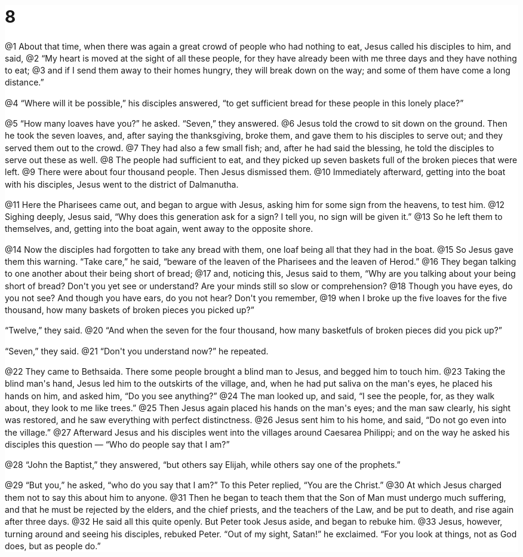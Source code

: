 # 8 
@1 About that time, when there was again a great crowd of people who had nothing to eat, Jesus called his disciples to him, and said, @2 “My heart is moved at the sight of all these people, for they have already been with me three days and they have nothing to eat; @3 and if I send them away to their homes hungry, they will break down on the way; and some of them have come a long distance.” 

@4 “Where will it be possible,” his disciples answered, “to get sufficient bread for these people in this lonely place?” 

@5 “How many loaves have you?” he asked. “Seven,” they answered. @6 Jesus told the crowd to sit down on the ground. Then he took the seven loaves, and, after saying the thanksgiving, broke them, and gave them to his disciples to serve out; and they served them out to the crowd. @7 They had also a few small fish; and, after he had said the blessing, he told the disciples to serve out these as well. @8 The people had sufficient to eat, and they picked up seven baskets full of the broken pieces that were left. @9 There were about four thousand people. Then Jesus dismissed them. @10 Immediately afterward, getting into the boat with his disciples, Jesus went to the district of Dalmanutha. 

@11 Here the Pharisees came out, and began to argue with Jesus, asking him for some sign from the heavens, to test him. @12 Sighing deeply, Jesus said, “Why does this generation ask for a sign? I tell you, no sign will be given it.” @13 So he left them to themselves, and, getting into the boat again, went away to the opposite shore. 

@14 Now the disciples had forgotten to take any bread with them, one loaf being all that they had in the boat. @15 So Jesus gave them this warning. “Take care,” he said, “beware of the leaven of the Pharisees and the leaven of Herod.” @16 They began talking to one another about their being short of bread; @17 and, noticing this, Jesus said to them, “Why are you talking about your being short of bread? Don't you yet see or understand? Are your minds still so slow or comprehension? @18 Though you have eyes, do you not see? And though you have ears, do you not hear? Don't you remember, @19 when I broke up the five loaves for the five thousand, how many baskets of broken pieces you picked up?” 

“Twelve,” they said. @20 “And when the seven for the four thousand, how many basketfuls of broken pieces did you pick up?” 

“Seven,” they said. @21 “Don't you understand now?” he repeated. 

@22 They came to Bethsaida. There some people brought a blind man to Jesus, and begged him to touch him. @23 Taking the blind man's hand, Jesus led him to the outskirts of the village, and, when he had put saliva on the man's eyes, he placed his hands on him, and asked him, “Do you see anything?” @24 The man looked up, and said, “I see the people, for, as they walk about, they look to me like trees.” @25 Then Jesus again placed his hands on the man's eyes; and the man saw clearly, his sight was restored, and he saw everything with perfect distinctness. @26 Jesus sent him to his home, and said, “Do not go even into the village.” @27 Afterward Jesus and his disciples went into the villages around Caesarea Philippi; and on the way he asked his disciples this question — “Who do people say that I am?” 

@28 “John the Baptist,” they answered, “but others say Elijah, while others say one of the prophets.” 

@29 “But you,” he asked, “who do you say that I am?” To this Peter replied, “You are the Christ.” @30 At which Jesus charged them not to say this about him to anyone. @31 Then he began to teach them that the Son of Man must undergo much suffering, and that he must be rejected by the elders, and the chief priests, and the teachers of the Law, and be put to death, and rise again after three days. @32 He said all this quite openly. But Peter took Jesus aside, and began to rebuke him. @33 Jesus, however, turning around and seeing his disciples, rebuked Peter. “Out of my sight, Satan!” he exclaimed. “For you look at things, not as God does, but as people do.” 
